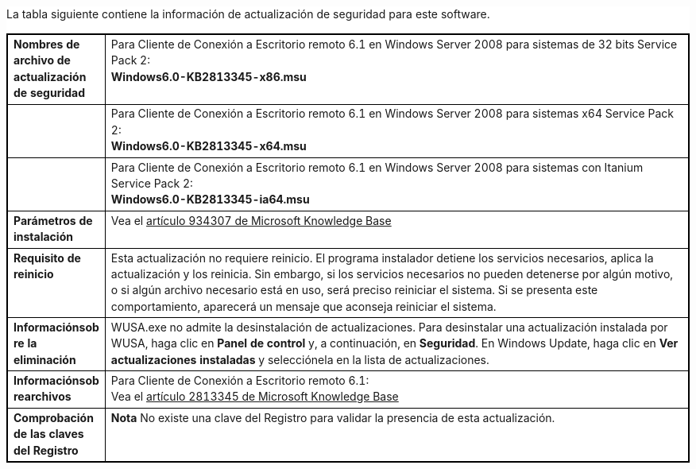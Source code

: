 La tabla siguiente contiene la información de actualización de seguridad para este software.

 
<p> </p>
<table style="border:1px solid black;">
<tbody>
<tr class="odd">
<td style="border:1px solid black;"><strong>Nombres de archivo de actualización de seguridad</strong></td>
<td style="border:1px solid black;">Para Cliente de Conexión a Escritorio remoto 6.1 en Windows Server 2008 para sistemas de 32 bits Service Pack 2:<br />
<strong>Windows6.0-KB2813345-x86.msu</strong></td>
</tr>
<tr class="even">
<td style="border:1px solid black;"></td>
<td style="border:1px solid black;">Para Cliente de Conexión a Escritorio remoto 6.1 en Windows Server 2008 para sistemas x64 Service Pack 2:<br />
<strong>Windows6.0-KB2813345-x64.msu</strong></td>
</tr>
<tr class="odd">
<td style="border:1px solid black;"></td>
<td style="border:1px solid black;">Para Cliente de Conexión a Escritorio remoto 6.1 en Windows Server 2008 para sistemas con Itanium Service Pack 2:<br />
<strong>Windows6.0-KB2813345-ia64.msu</strong></td>
</tr>
<tr class="even">
<td style="border:1px solid black;"><strong>Parámetros</strong> <strong>de</strong> <strong>instalación</strong></td>
<td style="border:1px solid black;">Vea el <a href="http://support.microsoft.com/kb/934307">artículo 934307 de Microsoft Knowledge Base</a></td>
</tr>
<tr class="odd">
<td style="border:1px solid black;"><strong>Requisito de reinicio</strong></td>
<td style="border:1px solid black;">Esta actualización no requiere reinicio. El programa instalador detiene los servicios necesarios, aplica la actualización y los reinicia. Sin embargo, si los servicios necesarios no pueden detenerse por algún motivo, o si algún archivo necesario está en uso, será preciso reiniciar el sistema. Si se presenta este comportamiento, aparecerá un mensaje que aconseja reiniciar el sistema.</td>
</tr>
<tr class="even">
<td style="border:1px solid black;"><strong>Informaciónsobre</strong> <strong>la</strong> <strong>eliminación</strong></td>
<td style="border:1px solid black;">WUSA.exe no admite la desinstalación de actualizaciones. Para desinstalar una actualización instalada por WUSA, haga clic en <strong>Panel de control</strong> y, a continuación, en <strong>Seguridad</strong>. En Windows Update, haga clic en <strong>Ver actualizaciones instaladas</strong> y selecciónela en la lista de actualizaciones.</td>
</tr>
<tr class="odd">
<td style="border:1px solid black;"><strong>Informaciónsobrearchivos</strong></td>
<td style="border:1px solid black;">Para Cliente de Conexión a Escritorio remoto 6.1:<br />
Vea el <a href="http://support.microsoft.com/kb/2813345">artículo 2813345 de Microsoft Knowledge Base</a></td>
</tr>
<tr class="even">
<td style="border:1px solid black;"><strong>Comprobación de las claves del Registro</strong></td>
<td style="border:1px solid black;"><strong>Nota</strong> No existe una clave del Registro para validar la presencia de esta actualización.</td>
</tr>
</tbody>
</table>
  